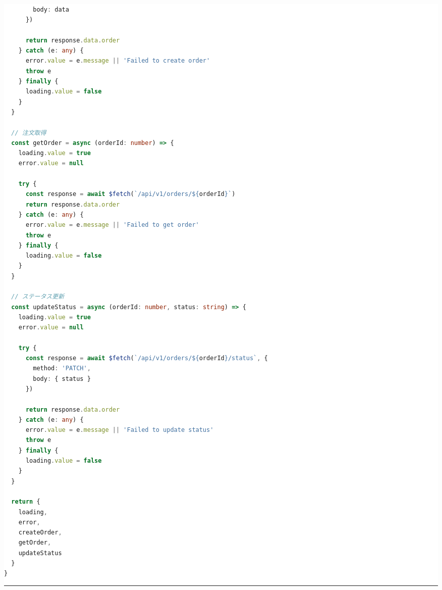 ```typescript
        body: data
      })
      
      return response.data.order
    } catch (e: any) {
      error.value = e.message || 'Failed to create order'
      throw e
    } finally {
      loading.value = false
    }
  }
  
  // 注文取得
  const getOrder = async (orderId: number) => {
    loading.value = true
    error.value = null
    
    try {
      const response = await $fetch(`/api/v1/orders/${orderId}`)
      return response.data.order
    } catch (e: any) {
      error.value = e.message || 'Failed to get order'
      throw e
    } finally {
      loading.value = false
    }
  }
  
  // ステータス更新
  const updateStatus = async (orderId: number, status: string) => {
    loading.value = true
    error.value = null
    
    try {
      const response = await $fetch(`/api/v1/orders/${orderId}/status`, {
        method: 'PATCH',
        body: { status }
      })
      
      return response.data.order
    } catch (e: any) {
      error.value = e.message || 'Failed to update status'
      throw e
    } finally {
      loading.value = false
    }
  }
  
  return {
    loading,
    error,
    createOrder,
    getOrder,
    updateStatus
  }
}
```

---